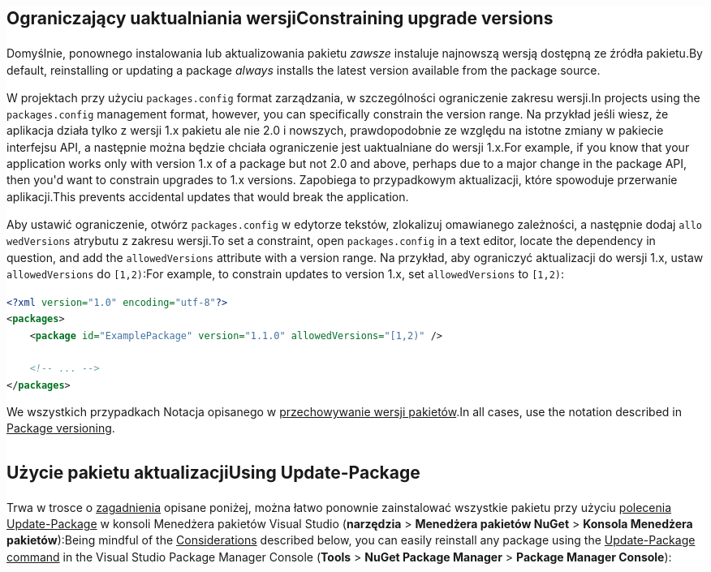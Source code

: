 ## <a name="constraining-upgrade-versions"></a><span data-ttu-id="a4eb7-136">Ograniczający uaktualniania wersji</span><span class="sxs-lookup"><span data-stu-id="a4eb7-136">Constraining upgrade versions</span></span>

<span data-ttu-id="a4eb7-137">Domyślnie, ponownego instalowania lub aktualizowania pakietu *zawsze* instaluje najnowszą wersją dostępną ze źródła pakietu.</span><span class="sxs-lookup"><span data-stu-id="a4eb7-137">By default, reinstalling or updating a package *always* installs the latest version available from the package source.</span></span>

<span data-ttu-id="a4eb7-138">W projektach przy użyciu `packages.config` format zarządzania, w szczególności ograniczenie zakresu wersji.</span><span class="sxs-lookup"><span data-stu-id="a4eb7-138">In projects using the `packages.config` management format, however, you can specifically constrain the version range.</span></span> <span data-ttu-id="a4eb7-139">Na przykład jeśli wiesz, że aplikacja działa tylko z wersji 1.x pakietu ale nie 2.0 i nowszych, prawdopodobnie ze względu na istotne zmiany w pakiecie interfejsu API, a następnie można będzie chciała ograniczenie jest uaktualniane do wersji 1.x.</span><span class="sxs-lookup"><span data-stu-id="a4eb7-139">For example, if you know that your application works only with version 1.x of a package but not 2.0 and above, perhaps due to a major change in the package API, then you'd want to constrain upgrades to 1.x versions.</span></span> <span data-ttu-id="a4eb7-140">Zapobiega to przypadkowym aktualizacji, które spowoduje przerwanie aplikacji.</span><span class="sxs-lookup"><span data-stu-id="a4eb7-140">This prevents accidental updates that would break the application.</span></span>

<span data-ttu-id="a4eb7-141">Aby ustawić ograniczenie, otwórz `packages.config` w edytorze tekstów, zlokalizuj omawianego zależności, a następnie dodaj `allowedVersions` atrybutu z zakresu wersji.</span><span class="sxs-lookup"><span data-stu-id="a4eb7-141">To set a constraint, open `packages.config` in a text editor, locate the dependency in question, and add the `allowedVersions` attribute with a version range.</span></span> <span data-ttu-id="a4eb7-142">Na przykład, aby ograniczyć aktualizacji do wersji 1.x, ustaw `allowedVersions` do `[1,2)`:</span><span class="sxs-lookup"><span data-stu-id="a4eb7-142">For example, to constrain updates to version 1.x, set `allowedVersions` to `[1,2)`:</span></span>

```xml
<?xml version="1.0" encoding="utf-8"?>
<packages>
    <package id="ExamplePackage" version="1.1.0" allowedVersions="[1,2)" />

    <!-- ... -->
</packages>
```

<span data-ttu-id="a4eb7-143">We wszystkich przypadkach Notacja opisanego w [przechowywanie wersji pakietów](../reference/package-versioning.md#version-ranges-and-wildcards).</span><span class="sxs-lookup"><span data-stu-id="a4eb7-143">In all cases, use the notation described in [Package versioning](../reference/package-versioning.md#version-ranges-and-wildcards).</span></span>

## <a name="using-update-package"></a><span data-ttu-id="a4eb7-144">Użycie pakietu aktualizacji</span><span class="sxs-lookup"><span data-stu-id="a4eb7-144">Using Update-Package</span></span>

<span data-ttu-id="a4eb7-145">Trwa w trosce o [zagadnienia](#considerations) opisane poniżej, można łatwo ponownie zainstalować wszystkie pakietu przy użyciu [polecenia Update-Package](../Tools/ps-ref-update-package.md) w konsoli Menedżera pakietów Visual Studio (**narzędzia**  >  **Menedżera pakietów NuGet** > **Konsola Menedżera pakietów**):</span><span class="sxs-lookup"><span data-stu-id="a4eb7-145">Being mindful of the [Considerations](#considerations) described below, you can easily reinstall any package using the [Update-Package command](../Tools/ps-ref-update-package.md) in the Visual Studio Package Manager Console (**Tools** > **NuGet Package Manager** > **Package Manager Console**):</span></span>
